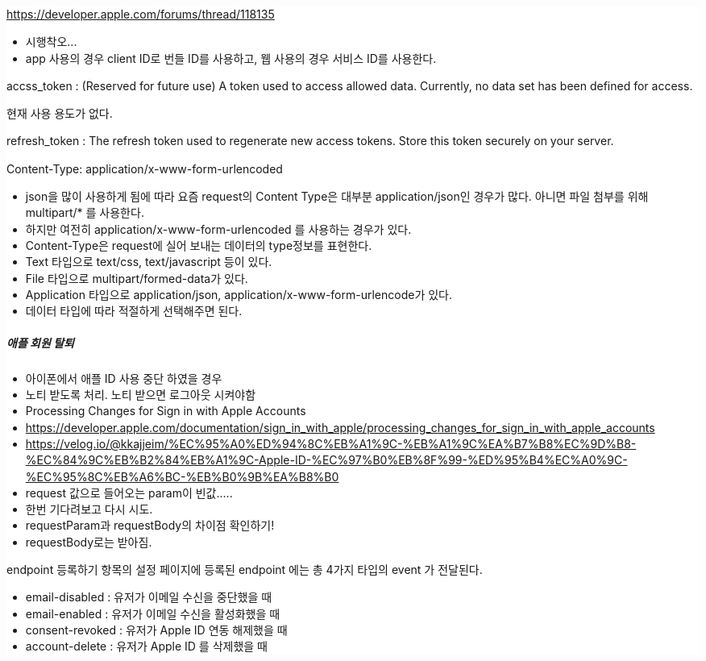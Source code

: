    
   
   https://developer.apple.com/forums/thread/118135
   
   - 시행착오...
   - app 사용의 경우 client ID로 번들 ID를 사용하고, 웹 사용의 경우 서비스 ID를 사용한다.
   
   
   
   accss_token : (Reserved for future use) A token used to access allowed data. Currently, no data set has been defined for access.
   
   현재 사용 용도가 없다.
   
   refresh_token : The refresh token used to regenerate new access tokens. Store this token securely on your server. 
   
   

Content-Type: application/x-www-form-urlencoded

- json을 많이 사용하게 됨에 따라 요즘 request의 Content Type은 대부분 application/json인 경우가 많다. 아니면 파일 첨부를 위해 multipart/* 를 사용한다.
- 하지만 여전히 application/x-www-form-urlencoded 를 사용하는 경우가 있다.
- Content-Type은 request에 실어 보내는 데이터의 type정보를 표현한다.
- Text 타입으로 text/css, text/javascript 등이 있다.
- File 타입으로 multipart/formed-data가 있다.
- Application 타입으로 application/json, application/x-www-form-urlencode가 있다.
- 데이터 타입에 따라 적절하게 선택해주면 된다.



##### 애플 회원 탈퇴

- 아이폰에서 애플 ID 사용 중단 하였을 경우
- 노티 받도록 처리. 노티 받으면 로그아웃 시켜야함
- Processing Changes for Sign in with Apple Accounts
- https://developer.apple.com/documentation/sign_in_with_apple/processing_changes_for_sign_in_with_apple_accounts
- https://velog.io/@kkajjeim/%EC%95%A0%ED%94%8C%EB%A1%9C-%EB%A1%9C%EA%B7%B8%EC%9D%B8-%EC%84%9C%EB%B2%84%EB%A1%9C-Apple-ID-%EC%97%B0%EB%8F%99-%ED%95%B4%EC%A0%9C-%EC%95%8C%EB%A6%BC-%EB%B0%9B%EA%B8%B0
- request 값으로 들어오는 param이 빈값.....
- 한번 기다려보고 다시 시도.
- requestParam과 requestBody의 차이점 확인하기!
- requestBody로는 받아짐.

endpoint 등록하기 항목의 설정 페이지에 등록된 endpoint 에는 총 4가지 타입의 event 가 전달된다.

- email-disabled : 유저가 이메일 수신을 중단했을 때
- email-enabled : 유저가 이메일 수신을 활성화했을 때
- consent-revoked : 유저가 Apple ID 연동 해제했을 때
- account-delete : 유저가 Apple ID 를 삭제했을 때

